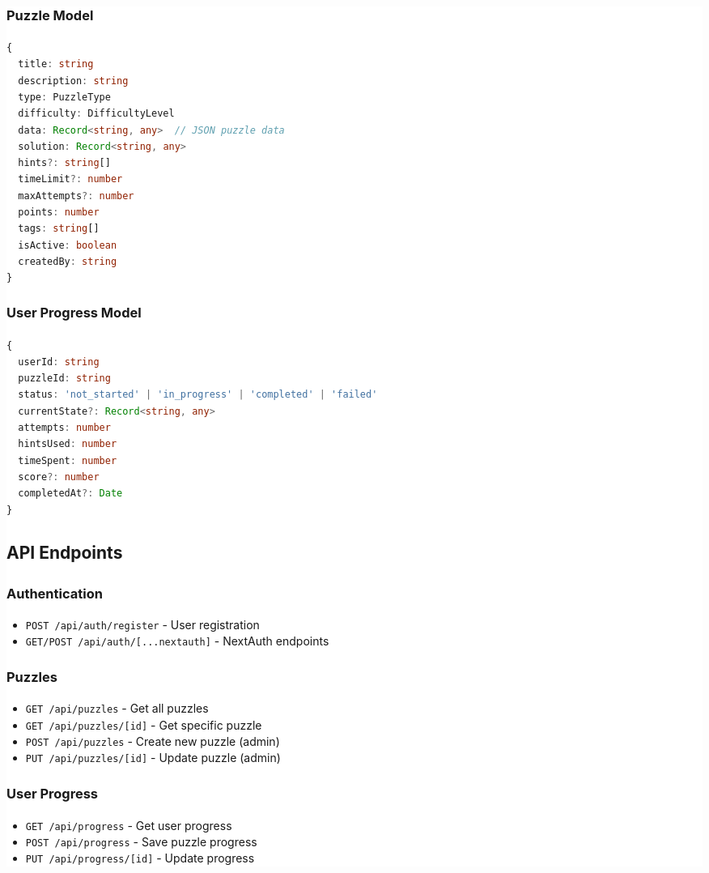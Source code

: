 ### Puzzle Model
```typescript
{
  title: string
  description: string
  type: PuzzleType
  difficulty: DifficultyLevel
  data: Record<string, any>  // JSON puzzle data
  solution: Record<string, any>
  hints?: string[]
  timeLimit?: number
  maxAttempts?: number
  points: number
  tags: string[]
  isActive: boolean
  createdBy: string
}
```

### User Progress Model
```typescript
{
  userId: string
  puzzleId: string
  status: 'not_started' | 'in_progress' | 'completed' | 'failed'
  currentState?: Record<string, any>
  attempts: number
  hintsUsed: number
  timeSpent: number
  score?: number
  completedAt?: Date
}
```

## API Endpoints

### Authentication
- `POST /api/auth/register` - User registration
- `GET/POST /api/auth/[...nextauth]` - NextAuth endpoints

### Puzzles
- `GET /api/puzzles` - Get all puzzles
- `GET /api/puzzles/[id]` - Get specific puzzle
- `POST /api/puzzles` - Create new puzzle (admin)
- `PUT /api/puzzles/[id]` - Update puzzle (admin)

### User Progress
- `GET /api/progress` - Get user progress
- `POST /api/progress` - Save puzzle progress
- `PUT /api/progress/[id]` - Update progress
